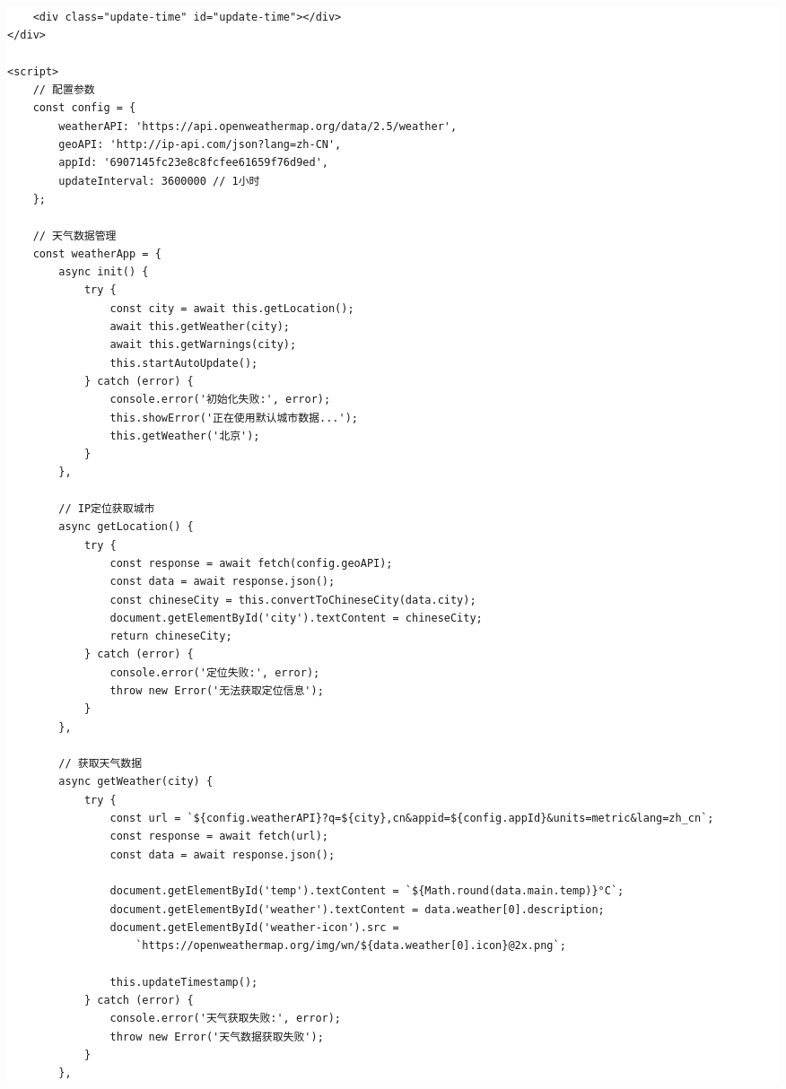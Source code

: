         <div class="update-time" id="update-time"></div>
    </div>

    <script>
        // 配置参数
        const config = {
            weatherAPI: 'https://api.openweathermap.org/data/2.5/weather',
            geoAPI: 'http://ip-api.com/json?lang=zh-CN',
            appId: '6907145fc23e8c8fcfee61659f76d9ed',
            updateInterval: 3600000 // 1小时
        };

        // 天气数据管理
        const weatherApp = {
            async init() {
                try {
                    const city = await this.getLocation();
                    await this.getWeather(city);
                    await this.getWarnings(city);
                    this.startAutoUpdate();
                } catch (error) {
                    console.error('初始化失败:', error);
                    this.showError('正在使用默认城市数据...');
                    this.getWeather('北京');
                }
            },

            // IP定位获取城市
            async getLocation() {
                try {
                    const response = await fetch(config.geoAPI);
                    const data = await response.json();
                    const chineseCity = this.convertToChineseCity(data.city);
                    document.getElementById('city').textContent = chineseCity;
                    return chineseCity;
                } catch (error) {
                    console.error('定位失败:', error);
                    throw new Error('无法获取定位信息');
                }
            },

            // 获取天气数据
            async getWeather(city) {
                try {
                    const url = `${config.weatherAPI}?q=${city},cn&appid=${config.appId}&units=metric&lang=zh_cn`;
                    const response = await fetch(url);
                    const data = await response.json();
                    
                    document.getElementById('temp').textContent = `${Math.round(data.main.temp)}°C`;
                    document.getElementById('weather').textContent = data.weather[0].description;
                    document.getElementById('weather-icon').src = 
                        `https://openweathermap.org/img/wn/${data.weather[0].icon}@2x.png`;
                    
                    this.updateTimestamp();
                } catch (error) {
                    console.error('天气获取失败:', error);
                    throw new Error('天气数据获取失败');
                }
            },

